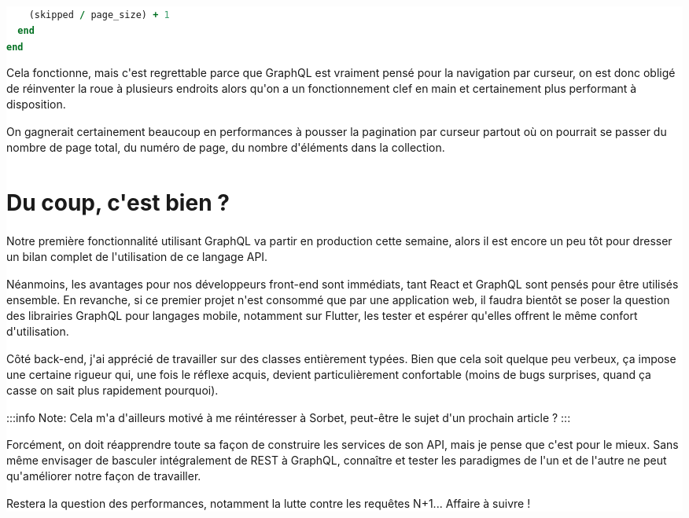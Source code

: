 ```ruby
    (skipped / page_size) + 1
  end
end

```

Cela fonctionne, mais c'est regrettable parce que GraphQL est vraiment pensé pour la navigation par curseur, on est donc obligé de réinventer la roue à plusieurs endroits alors qu'on a un fonctionnement clef en main et certainement plus performant à disposition.

On gagnerait certainement beaucoup en performances à pousser la pagination par curseur partout où on pourrait se passer du nombre de page total, du numéro de page, du nombre d'éléments dans la collection.

# Du coup, c'est bien ?

Notre première fonctionnalité utilisant GraphQL va partir en production cette semaine, alors il est encore un peu tôt pour dresser un bilan complet de l'utilisation de ce langage API.

Néanmoins, les avantages pour nos développeurs front-end sont immédiats, tant React et GraphQL sont pensés pour être utilisés ensemble.
En revanche, si ce premier projet n'est consommé que par une application web, il faudra bientôt se poser la question des librairies GraphQL pour langages mobile, notamment sur Flutter, les tester et espérer qu'elles offrent le même confort d'utilisation.

Côté back-end, j'ai apprécié de travailler sur des classes entièrement typées. Bien que cela soit quelque peu verbeux, ça impose une certaine rigueur qui, une fois le réflexe acquis, devient particulièrement confortable (moins de bugs surprises, quand ça casse on sait plus rapidement pourquoi).

:::info
Note: Cela m'a d'ailleurs motivé à me réintéresser à Sorbet, peut-être le sujet d'un prochain article ?
:::

Forcément, on doit réapprendre toute sa façon de construire les services de son API, mais je pense que c'est pour le mieux. Sans même envisager de basculer intégralement de REST à GraphQL, connaître et tester les paradigmes de l'un et de l'autre ne peut qu'améliorer notre façon de travailler.

Restera la question des performances, notamment la lutte contre les requêtes N+1... Affaire à suivre !